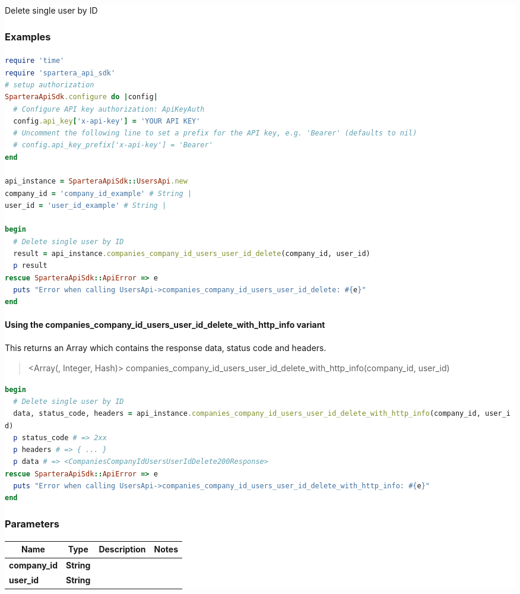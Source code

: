 Delete single user by ID

### Examples

```ruby
require 'time'
require 'spartera_api_sdk'
# setup authorization
SparteraApiSdk.configure do |config|
  # Configure API key authorization: ApiKeyAuth
  config.api_key['x-api-key'] = 'YOUR API KEY'
  # Uncomment the following line to set a prefix for the API key, e.g. 'Bearer' (defaults to nil)
  # config.api_key_prefix['x-api-key'] = 'Bearer'
end

api_instance = SparteraApiSdk::UsersApi.new
company_id = 'company_id_example' # String | 
user_id = 'user_id_example' # String | 

begin
  # Delete single user by ID
  result = api_instance.companies_company_id_users_user_id_delete(company_id, user_id)
  p result
rescue SparteraApiSdk::ApiError => e
  puts "Error when calling UsersApi->companies_company_id_users_user_id_delete: #{e}"
end
```

#### Using the companies_company_id_users_user_id_delete_with_http_info variant

This returns an Array which contains the response data, status code and headers.

> <Array(<CompaniesCompanyIdUsersUserIdDelete200Response>, Integer, Hash)> companies_company_id_users_user_id_delete_with_http_info(company_id, user_id)

```ruby
begin
  # Delete single user by ID
  data, status_code, headers = api_instance.companies_company_id_users_user_id_delete_with_http_info(company_id, user_id)
  p status_code # => 2xx
  p headers # => { ... }
  p data # => <CompaniesCompanyIdUsersUserIdDelete200Response>
rescue SparteraApiSdk::ApiError => e
  puts "Error when calling UsersApi->companies_company_id_users_user_id_delete_with_http_info: #{e}"
end
```

### Parameters

| Name | Type | Description | Notes |
| ---- | ---- | ----------- | ----- |
| **company_id** | **String** |  |  |
| **user_id** | **String** |  |  |
